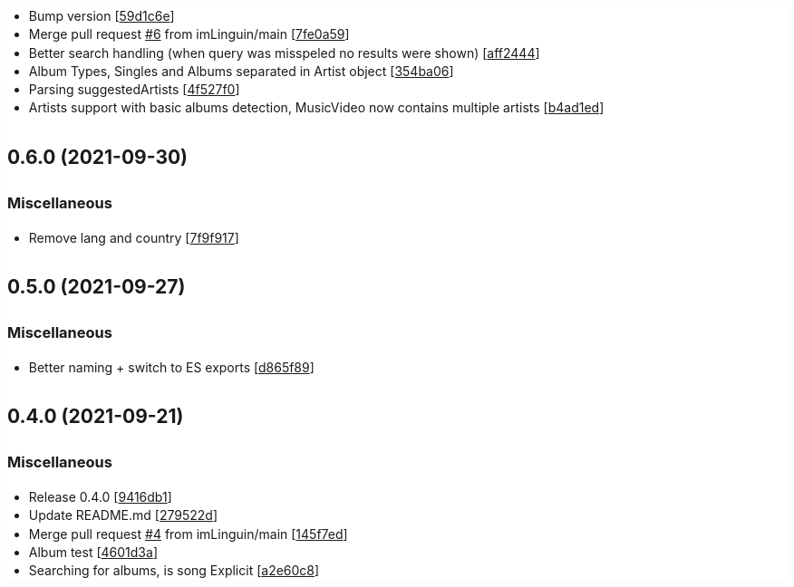 -  Bump version [[59d1c6e](https://github.com/baptisteArno/node-youtube-music/commit/59d1c6ec492447b0b27e33bdd3a33f8ebe5f26bd)]
-  Merge pull request [#6](https://github.com/baptisteArno/node-youtube-music/issues/6) from imLinguin/main [[7fe0a59](https://github.com/baptisteArno/node-youtube-music/commit/7fe0a5960fbf03f33cbed9ef6e7ff1dc12972378)]
-  Better search handling (when query was misspeled no results were shown) [[aff2444](https://github.com/baptisteArno/node-youtube-music/commit/aff24446246d1b062ecdd04625daa103ad95218b)]
-  Album Types, Singles and Albums separated in Artist object [[354ba06](https://github.com/baptisteArno/node-youtube-music/commit/354ba06b7412080078834a56b1e072babbbe10fa)]
-  Parsing suggestedArtists [[4f527f0](https://github.com/baptisteArno/node-youtube-music/commit/4f527f091aa7b5f4da48fbf7692011e594dfb48b)]
-  Artists support with basic albums detection, MusicVideo now contains multiple artists [[b4ad1ed](https://github.com/baptisteArno/node-youtube-music/commit/b4ad1edd1d98f2d3f807d20cb975c56a25ae98d5)]


<a name="0.6.0"></a>
## 0.6.0 (2021-09-30)

### Miscellaneous

-  Remove lang and country [[7f9f917](https://github.com/baptisteArno/node-youtube-music/commit/7f9f917bf95b86dc989dfee448f8ef40dd3f3a8d)]


<a name="0.5.0"></a>
## 0.5.0 (2021-09-27)

### Miscellaneous

-  Better naming + switch to ES exports [[d865f89](https://github.com/baptisteArno/node-youtube-music/commit/d865f891aaab49c2739557fb033142a497e468e8)]


<a name="0.4.0"></a>
## 0.4.0 (2021-09-21)

### Miscellaneous

-  Release 0.4.0 [[9416db1](https://github.com/baptisteArno/node-youtube-music/commit/9416db1e0e0eb2e1692532e4e930831feabe5954)]
-  Update README.md [[279522d](https://github.com/baptisteArno/node-youtube-music/commit/279522d7fa62d983019abe6c2ee2ef5ce9a28263)]
-  Merge pull request [#4](https://github.com/baptisteArno/node-youtube-music/issues/4) from imLinguin/main [[145f7ed](https://github.com/baptisteArno/node-youtube-music/commit/145f7ed0eebb5a40da2fb32ad882f49bb48aa84e)]
-  Album test [[4601d3a](https://github.com/baptisteArno/node-youtube-music/commit/4601d3ae7a51e0b7eb94b5eb7a398144d11e36de)]
-  Searching for albums, is song Explicit [[a2e60c8](https://github.com/baptisteArno/node-youtube-music/commit/a2e60c8bb04527ccf51b35b5d752cd19f6afa3fe)]
